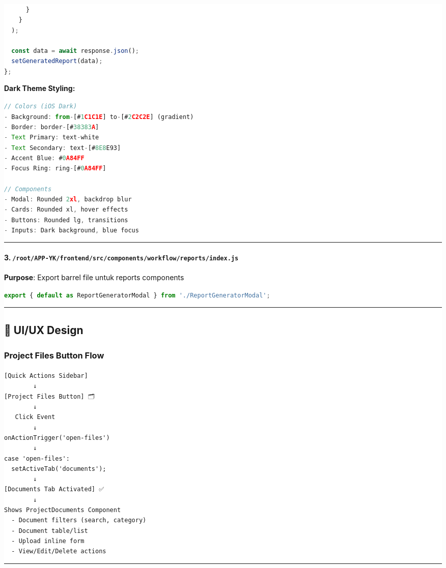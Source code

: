 ```javascript
      }
    }
  );

  const data = await response.json();
  setGeneratedReport(data);
};
```

**Dark Theme Styling:**

```javascript
// Colors (iOS Dark)
- Background: from-[#1C1C1E] to-[#2C2C2E] (gradient)
- Border: border-[#38383A]
- Text Primary: text-white
- Text Secondary: text-[#8E8E93]
- Accent Blue: #0A84FF
- Focus Ring: ring-[#0A84FF]

// Components
- Modal: Rounded 2xl, backdrop blur
- Cards: Rounded xl, hover effects
- Buttons: Rounded lg, transitions
- Inputs: Dark background, blue focus
```

---

#### 3. `/root/APP-YK/frontend/src/components/workflow/reports/index.js`

**Purpose**: Export barrel file untuk reports components

```javascript
export { default as ReportGeneratorModal } from './ReportGeneratorModal';
```

---

## 🎨 UI/UX Design

### Project Files Button Flow

```
[Quick Actions Sidebar]
        ↓
[Project Files Button] 🗂️
        ↓
   Click Event
        ↓
onActionTrigger('open-files')
        ↓
case 'open-files':
  setActiveTab('documents');
        ↓
[Documents Tab Activated] ✅
        ↓
Shows ProjectDocuments Component
  - Document filters (search, category)
  - Document table/list
  - Upload inline form
  - View/Edit/Delete actions
```

---